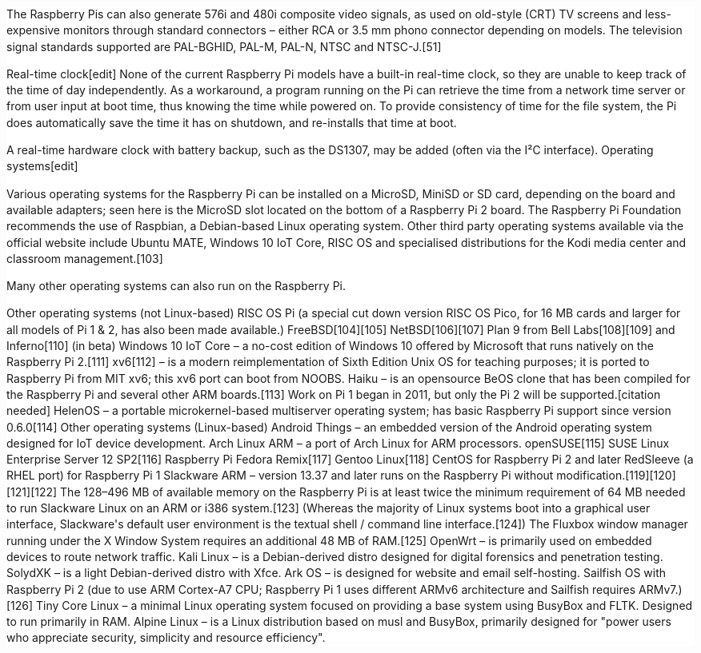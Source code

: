 The Raspberry Pis can also generate 576i and 480i composite video signals, as used on old-style (CRT) TV screens and less-expensive monitors through standard connectors – either RCA or 3.5 mm phono connector depending on models. The television signal standards supported are PAL-BGHID, PAL-M, PAL-N, NTSC and NTSC-J.[51]

Real-time clock[edit]
None of the current Raspberry Pi models have a built-in real-time clock, so they are unable to keep track of the time of day independently. As a workaround, a program running on the Pi can retrieve the time from a network time server or from user input at boot time, thus knowing the time while powered on. To provide consistency of time for the file system, the Pi does automatically save the time it has on shutdown, and re-installs that time at boot.

A real-time hardware clock with battery backup, such as the DS1307, may be added (often via the I²C interface).
Operating systems[edit]

Various operating systems for the Raspberry Pi can be installed on a MicroSD, MiniSD or SD card, depending on the board and available adapters; seen here is the MicroSD slot located on the bottom of a Raspberry Pi 2 board.
The Raspberry Pi Foundation recommends the use of Raspbian, a Debian-based Linux operating system. Other third party operating systems available via the official website include Ubuntu MATE, Windows 10 IoT Core, RISC OS and specialised distributions for the Kodi media center and classroom management.[103]

Many other operating systems can also run on the Raspberry Pi.

Other operating systems (not Linux-based)
RISC OS Pi (a special cut down version RISC OS Pico, for 16 MB cards and larger for all models of Pi 1 & 2, has also been made available.)
FreeBSD[104][105]
NetBSD[106][107]
Plan 9 from Bell Labs[108][109] and Inferno[110] (in beta)
Windows 10 IoT Core – a no-cost edition of Windows 10 offered by Microsoft that runs natively on the Raspberry Pi 2.[111]
xv6[112] – is a modern reimplementation of Sixth Edition Unix OS for teaching purposes; it is ported to Raspberry Pi from MIT xv6; this xv6 port can boot from NOOBS.
Haiku – is an opensource BeOS clone that has been compiled for the Raspberry Pi and several other ARM boards.[113] Work on Pi 1 began in 2011, but only the Pi 2 will be supported.[citation needed]
HelenOS – a portable microkernel-based multiserver operating system; has basic Raspberry Pi support since version 0.6.0[114]
Other operating systems (Linux-based)
Android Things – an embedded version of the Android operating system designed for IoT device development.
Arch Linux ARM – a port of Arch Linux for ARM processors.
openSUSE[115]
SUSE Linux Enterprise Server 12 SP2[116]
Raspberry Pi Fedora Remix[117]
Gentoo Linux[118]
CentOS for Raspberry Pi 2 and later
RedSleeve (a RHEL port) for Raspberry Pi 1
Slackware ARM – version 13.37 and later runs on the Raspberry Pi without modification.[119][120][121][122] The 128–496 MB of available memory on the Raspberry Pi is at least twice the minimum requirement of 64 MB needed to run Slackware Linux on an ARM or i386 system.[123] (Whereas the majority of Linux systems boot into a graphical user interface, Slackware's default user environment is the textual shell / command line interface.[124]) The Fluxbox window manager running under the X Window System requires an additional 48 MB of RAM.[125]
OpenWrt – is primarily used on embedded devices to route network traffic.
Kali Linux – is a Debian-derived distro designed for digital forensics and penetration testing.
SolydXK – is a light Debian-derived distro with Xfce.
Ark OS – is designed for website and email self-hosting.
Sailfish OS with Raspberry Pi 2 (due to use ARM Cortex-A7 CPU; Raspberry Pi 1 uses different ARMv6 architecture and Sailfish requires ARMv7.)[126]
Tiny Core Linux – a minimal Linux operating system focused on providing a base system using BusyBox and FLTK. Designed to run primarily in RAM.
Alpine Linux – is a Linux distribution based on musl and BusyBox, primarily designed for "power users who appreciate security, simplicity and resource efficiency".